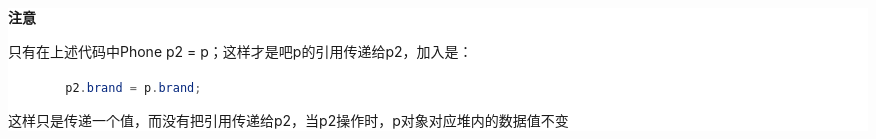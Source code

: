 **注意**

只有在上述代码中Phone p2 = p；这样才是吧p的引用传递给p2，加入是：

```java
		p2.brand = p.brand;
```

这样只是传递一个值，而没有把引用传递给p2，当p2操作时，p对象对应堆内的数据值不变
